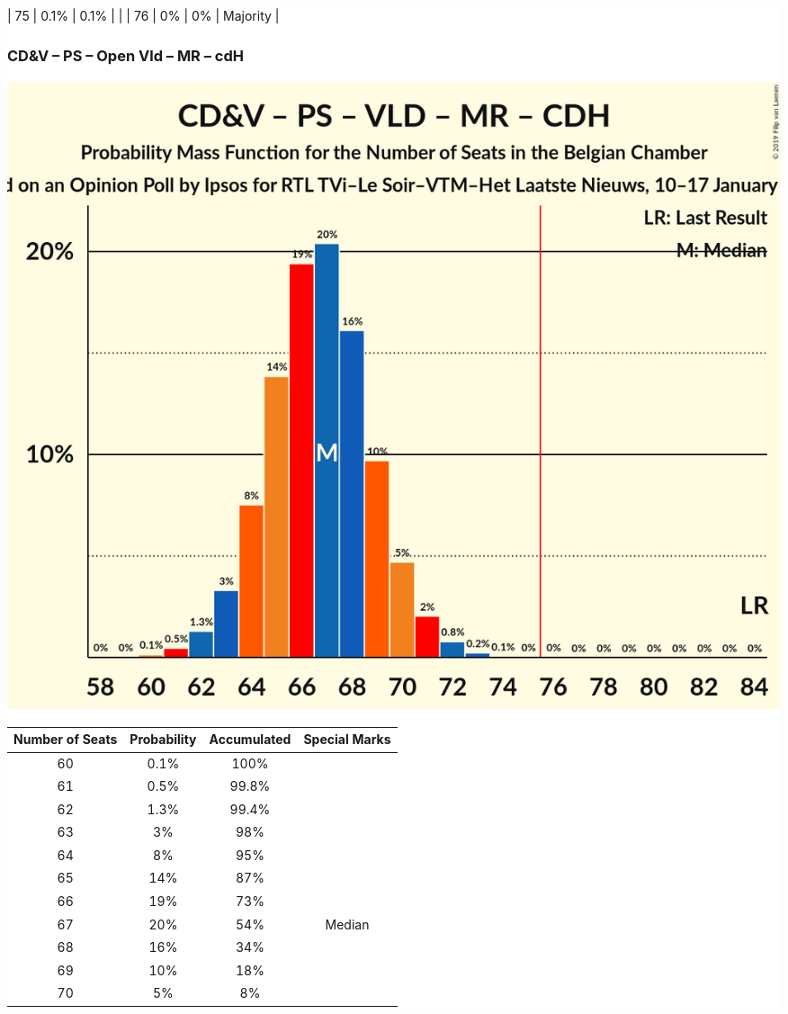 | 75 | 0.1% | 0.1% |  |
| 76 | 0% | 0% | Majority |

### CD&V – PS – Open Vld – MR – cdH

![Graph with seats probability mass function not yet produced](2017-01-17-Ipsos-coalitions-seats-pmf-cdv–ps–vld–mr–cdh.png "Seats Probability Mass Function")

| Number of Seats | Probability | Accumulated | Special Marks |
|:---------------:|:-----------:|:-----------:|:-------------:|
| 60 | 0.1% | 100% |  |
| 61 | 0.5% | 99.8% |  |
| 62 | 1.3% | 99.4% |  |
| 63 | 3% | 98% |  |
| 64 | 8% | 95% |  |
| 65 | 14% | 87% |  |
| 66 | 19% | 73% |  |
| 67 | 20% | 54% | Median |
| 68 | 16% | 34% |  |
| 69 | 10% | 18% |  |
| 70 | 5% | 8% |  |